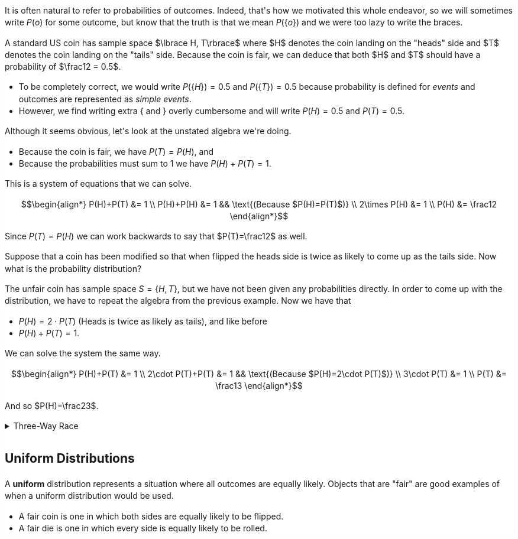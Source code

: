 It is often natural to refer to probabilities of outcomes.  Indeed, that's how we motivated this whole endeavor, so we will sometimes write $P(o)$ for some outcome, but know that the truth is that we mean $P(\lbrace o\rbrace)$ and we were too lazy to write the braces.

<div class="example" text="Fair Coin" markdown="1">
A standard US coin has sample space $\lbrace H, T\rbrace$ where $H$ denotes the coin landing on the "heads" side and $T$ denotes the coin landing on the "tails" side.  Because the coin is fair, we can deduce that both $H$ and $T$ should have a probability of $\frac12 = 0.5$.

* To be completely correct, we would write $P(\lbrace H\rbrace)=0.5$ and $P(\lbrace T\rbrace)=0.5$ because probability is defined for *events* and outcomes are represented as *simple events*.  
* However, we find writing extra $\lbrace$ and $\rbrace$ overly cumbersome and will write $P(H)=0.5$ and $P(T)=0.5$.

Although it seems obvious, let's look at the unstated algebra we're doing.
* Because the coin is fair, we have $P(T)=P(H)$, and
* Because the probabilities must sum to 1 we have $P(H)+P(T)=1$.

This is a system of equations that we can solve.

$$\begin{align*}
P(H)+P(T) &= 1 \\
P(H)+P(H) &= 1 && \text{(Because $P(H)=P(T)$)} \\
2\times P(H) &= 1 \\
P(H) &= \frac12
\end{align*}$$

Since $P(T)=P(H)$ we can work backwards to say that $P(T)=\frac12$ as well.
</div>

<div class="example" text="Loaded Coin" markdown="1">
Suppose that a coin has been modified so that when flipped the heads side is twice as likely to come up as the tails side.  Now what is the probability distribution?

The unfair coin has sample space $S=\lbrace H, T \rbrace$, but we have not been given any probabilities directly.  In order to come up with the distribution, we have to repeat the algebra from the previous example.  Now we have that

* $P(H) = 2\cdot P(T)$ (Heads is twice as likely as tails), and like before
* $P(H) + P(T) = 1$.

We can solve the system the same way.

$$\begin{align*}
P(H)+P(T) &= 1 \\
2\cdot P(T)+P(T) &= 1 && \text{(Because $P(H)=2\cdot P(T)$)} \\
3\cdot P(T) &= 1 \\
P(T) &= \frac13
\end{align*}$$

And so $P(H)=\frac23$.

</div>

<details class="example" markdown="1"><summary>Three-Way Race</summary></details>

## Uniform Distributions
A **uniform** distribution represents a situation where all outcomes are equally likely.  Objects that are "fair" are good examples of when a uniform distribution would be used.
* A fair coin is one in which both sides are equally likely to be flipped.
* A fair die is one in which every side is equally likely to be rolled.
